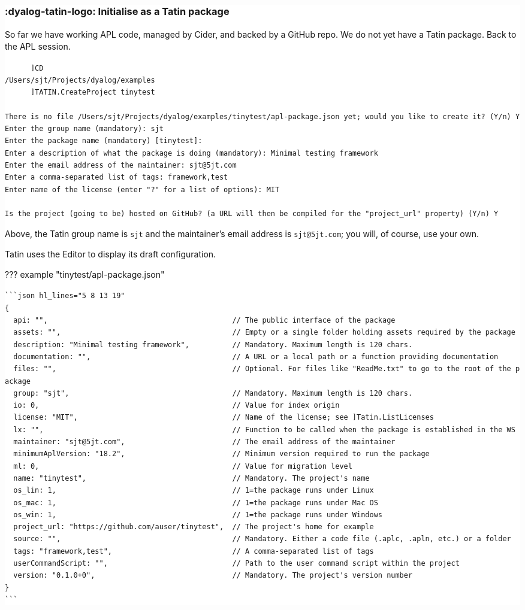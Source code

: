 
### :dyalog-tatin-logo: Initialise as a Tatin package

So far we have working APL code, managed by Cider, and backed by a GitHub repo.
We do not yet have a Tatin package.
Back to the APL session.

```apl
      ]CD
/Users/sjt/Projects/dyalog/examples
      ]TATIN.CreateProject tinytest

There is no file /Users/sjt/Projects/dyalog/examples/tinytest/apl-package.json yet; would you like to create it? (Y/n) Y
Enter the group name (mandatory): sjt
Enter the package name (mandatory) [tinytest]:
Enter a description of what the package is doing (mandatory): Minimal testing framework
Enter the email address of the maintainer: sjt@5jt.com
Enter a comma-separated list of tags: framework,test
Enter name of the license (enter "?" for a list of options): MIT

Is the project (going to be) hosted on GitHub? (a URL will then be compiled for the "project_url" property) (Y/n) Y
```
Above, the Tatin group name is `sjt` and the maintainer’s email address is `sjt@5jt.com`; you will, of course, use your own.

Tatin uses the Editor to display its draft configuration.

??? example "tinytest/apl-package.json"

    ```json hl_lines="5 8 13 19"
    {
      api: "",                                           // The public interface of the package
      assets: "",                                        // Empty or a single folder holding assets required by the package
      description: "Minimal testing framework",          // Mandatory. Maximum length is 120 chars.
      documentation: "",                                 // A URL or a local path or a function providing documentation
      files: "",                                         // Optional. For files like "ReadMe.txt" to go to the root of the package
      group: "sjt",                                      // Mandatory. Maximum length is 120 chars.
      io: 0,                                             // Value for index origin
      license: "MIT",                                    // Name of the license; see ]Tatin.ListLicenses
      lx: "",                                            // Function to be called when the package is established in the WS
      maintainer: "sjt@5jt.com",                         // The email address of the maintainer
      minimumAplVersion: "18.2",                         // Minimum version required to run the package
      ml: 0,                                             // Value for migration level
      name: "tinytest",                                  // Mandatory. The project's name
      os_lin: 1,                                         // 1=the package runs under Linux
      os_mac: 1,                                         // 1=the package runs under Mac OS
      os_win: 1,                                         // 1=the package runs under Windows
      project_url: "https://github.com/auser/tinytest",  // The project's home for example
      source: "",                                        // Mandatory. Either a code file (.aplc, .apln, etc.) or a folder
      tags: "framework,test",                            // A comma-separated list of tags
      userCommandScript: "",                             // Path to the user command script within the project
      version: "0.1.0+0",                                // Mandatory. The project's version number
    }
    ```
